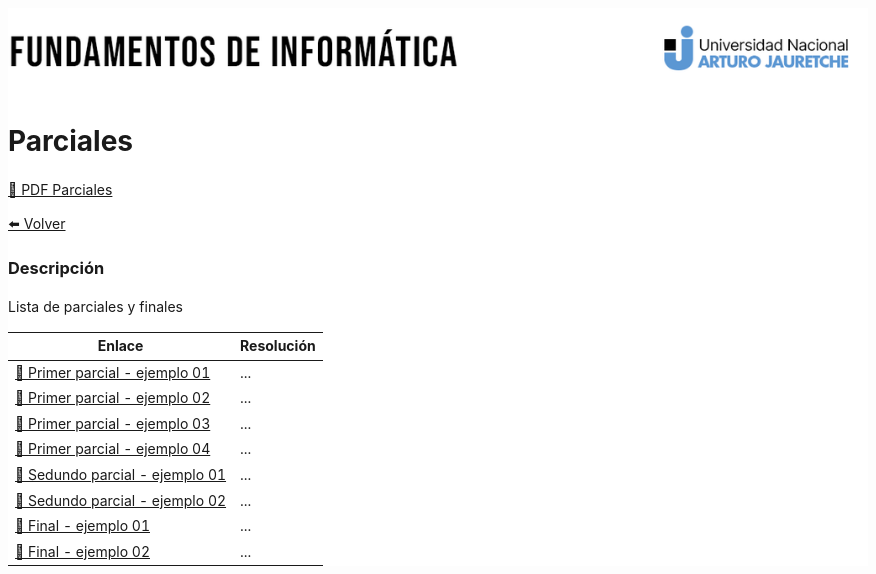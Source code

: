 <p align="center">
<a href="https://www.linkedin.com/in/soriamaximilianorodrigo/" target="_blank" rel="noopener noreferrer">
<img width="100%" height="100%" src="../docs/img/fundamentos.png" alt="Fundamentos"></a></p>


# Parciales


[📂 PDF Parciales](docs/Practica%202.pdf)

[⬅️ Volver](../README.MD)


### Descripción

Lista de parciales y finales


| Enlace                                                         | Resolución |
|----------------------------------------------------------------|------------|
| [🔗 Primer parcial - ejemplo 01](docs/primer_parcial_01.jpeg)  | ...        |
| [🔗 Primer parcial - ejemplo 02](docs/primer_parcial_02.jpeg)  | ...        |
| [🔗 Primer parcial - ejemplo 03](docs/primer_parcial_03.jpeg)  | ...        |
| [🔗 Primer parcial - ejemplo 04](docs/primer_parcial_04.jpeg)  | ...        |
| [🔗 Sedundo parcial - ejemplo 01](docs/segundo_parcial_01.png) | ...        |
| [🔗 Sedundo parcial - ejemplo 02](docs/segundo_parcial_02.png) | ...        |
| [🔗 Final - ejemplo 01](docs/final_01.png)                     | ...        |
| [🔗 Final - ejemplo 02](docs/final_02.png)                     | ...        |

